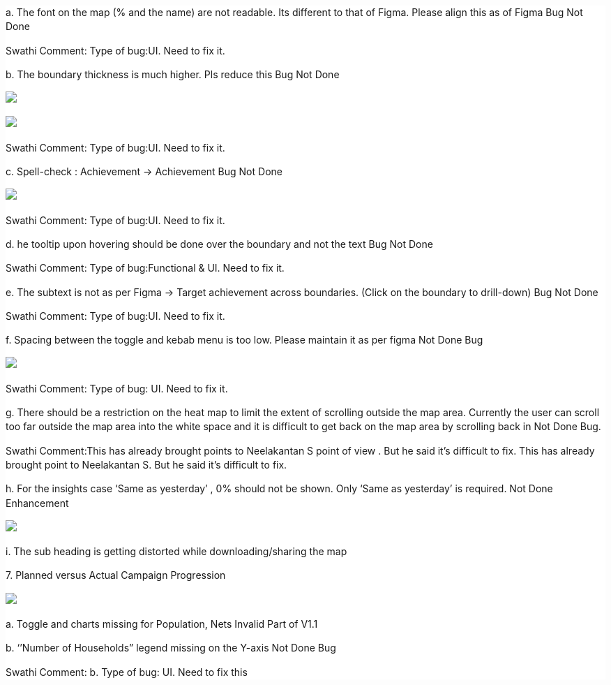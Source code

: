 &#x20;    a. The font on the map (% and the name) are not readable. Its different to that of Figma. Please align this as of Figma  Bug Not Done

Swathi Comment: Type of bug:UI. Need to fix it.

&#x20;    b. The boundary thickness is much higher. Pls reduce this  Bug Not Done

![](https://lh5.googleusercontent.com/UhJVSOS7e53pqtQBA2vGkwSC-tC7NpNv5T2uD6ror55w0Y1QPn6Cov9g-pp8LJ0mNumRq6XV0A8vKlY3rGK-pngr8ooMmD839KjR7oTT1Ls\_b3EOl0hOTfbxtlhu4mRyRq3lqAJg5mVHa-Ghp39jeUw)

![](https://lh6.googleusercontent.com/xLMkQqOFdGyta970UfcBUATr6KurEbieUuCDFFUAFytNB9vC4WllDRj4J-\_VBvSPIDZyRrTs0vKEhFCoGlL3x4vWAjF1g9-NtX-7J7KCgjr0eC2jao7jgPEhOcc76JjBFKkrPoHaibEgX9bcJWFP42g)

Swathi Comment: Type of bug:UI. Need to fix it.

&#x20;    c. Spell-check : Achievement → Achievement   Bug Not Done

![](https://lh3.googleusercontent.com/qbxt9bFuWNm5tUV0ds6k\_tSS7odiiOPlMMI8NIdHyTtEL99iBBDMQCr\_YZg9q8mMwyit6VOA9SqBVAxclICugy7inu2diRbCmg3e0ZegB1jEhmmGAiWRXFq2P48nYfzLIXFD\_jfJ\_whR54gbZ9arL\_Y)

Swathi Comment: Type of bug:UI. Need to fix it.

&#x20;    d. he tooltip upon hovering should be done over the boundary and not the text  Bug Not Done

Swathi Comment: Type of bug:Functional & UI. Need to fix it.

&#x20;    e. The subtext is not as per Figma → Target achievement across boundaries. (Click on the boundary to drill-down) Bug Not Done

Swathi Comment: Type of bug:UI. Need to fix it.

&#x20;    f. Spacing between the toggle and kebab menu is too low. Please maintain it as per figma Not Done Bug

![](https://lh3.googleusercontent.com/OVJH\_MNuN5Ekgve7YquUYE\_9HV7cujYda2To5tfF\_0QcaVpTNYGLqbLANpGydi-mbWwugI3jlvg0XoxPgsZyPe1HmWf78Elt8ckvxIhnxvKF2xfTtwEA9-J41kG9EjJWbNPH3UlX0InHsaSZb3Eu4aA)

Swathi Comment: Type of bug: UI. Need to fix it.

&#x20;    g. There should be a restriction on the heat map to limit the extent of scrolling outside the map area. Currently the user can scroll too far outside the map area into the white space and it is difficult to get back on the map area by scrolling back in Not Done Bug.

Swathi Comment:This has already brought points to Neelakantan S point of view . But he said it’s difficult to fix. This has already brought point to Neelakantan S. But he said it’s difficult to fix.

&#x20;    h. For the insights case ‘Same as yesterday’ , 0% should not be shown. Only ‘Same as yesterday’ is required. Not Done Enhancement

![](https://lh6.googleusercontent.com/Id-7D70G7VQ4pGl\_ZQ\_1ZbBC0A9FhTy7wt40uzw6c0O2-0BPesIzyXTRBw2Cva9LyWxikzpYIJvcJTYjmWTvYmKLT8vRDXtVNYSc72KzVTuxCDATbh5gxxrPlBPKfcfKV89Eto4bvP3F0ZW5T80F22Q)

&#x20;    i. The sub heading is getting distorted while downloading/sharing the map

7\. Planned versus Actual Campaign Progression&#x20;

![](https://lh4.googleusercontent.com/s8HlmYZWJPYotYXiBqVvv12nt\_Q1KtfwCx5xnm-PpLHOj-dicjQayykpA8jW43JOCRY59Ugzfk8cIoTR40ajyi-IM8JIaPKc9td8in57g8W9Icn9NKy6vK6kfDzUxwJFd2IPJHHJBPouCK2c\_nwfSpo)

&#x20;   a. Toggle and charts missing for Population, Nets Invalid Part of V1.1

&#x20;   b. ‘’Number of Households” legend missing on the Y-axis Not Done Bug

Swathi Comment: b. Type of bug: UI. Need to fix this&#x20;
